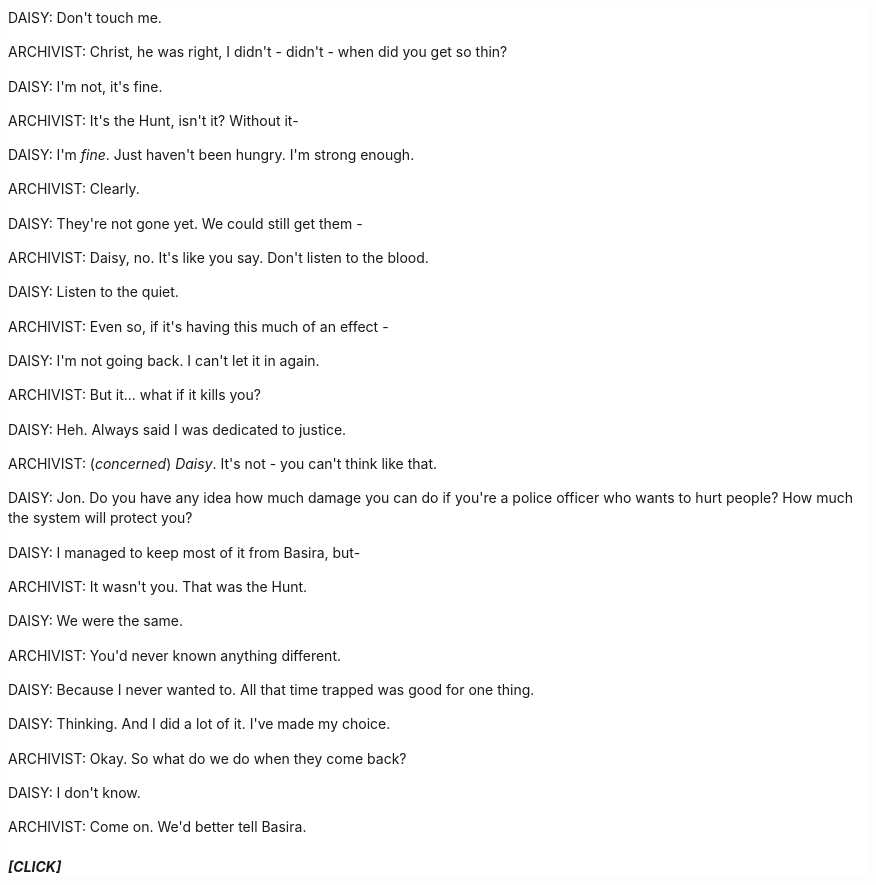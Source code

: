 <span class="daisy">DAISY: Don't touch me.</span>

<span class="archivist">ARCHIVIST: Christ, he was right, I didn't - didn't - when did you get so thin?</span>

<span class="daisy">DAISY: I'm not, it's fine.</span>

<span class="archivist">ARCHIVIST: It's the Hunt, isn't it? Without it-</span>

<span class="daisy">DAISY: I'm *fine*. Just haven't been hungry. I'm strong enough.</span>

<span class="archivist">ARCHIVIST: Clearly.</span>

<span class="daisy">DAISY: They're not gone yet. We could still get them - </span>

<span class="archivist">ARCHIVIST: Daisy, no. It's like you say. Don't listen to the blood.</span>

<span class="daisy">DAISY: Listen to the quiet.</span>

<span class="archivist">ARCHIVIST: Even so, if it's having this much of an effect -</span>

<span class="daisy">DAISY: I'm not going back.  I can't let it in again.</span>

<span class="archivist">ARCHIVIST: But it... what if it kills you?</span>

<span class="daisy">DAISY: Heh. Always said I was dedicated to justice.</span>

<span class="archivist">ARCHIVIST: (*concerned*) *Daisy*. It's not - you can't think like that.</span>

<span class="daisy">DAISY: Jon. Do you have any idea how much damage you can do if you're a police officer who wants to hurt people?  How much the system will protect you?</span>

<span class="daisy">DAISY: I managed to keep most of it from Basira, but-</span>

<span class="archivist">ARCHIVIST: It wasn't you. That was the Hunt.</span>

<span class="daisy">DAISY: We were the same.</span>

<span class="archivist">ARCHIVIST: You'd never known anything different.</span>

<span class="daisy">DAISY: Because I never wanted to. All that time trapped was good for one thing.</span>

<span class="daisy">DAISY: Thinking. And I did a lot of it. I've made my choice.</span>

<span class="archivist">ARCHIVIST: Okay. So what do we do when they come back?</span>

<span class="daisy">DAISY: I don't know.</span>

<span class="archivist">ARCHIVIST: Come on. We'd better tell Basira.</span>

##### [CLICK]
